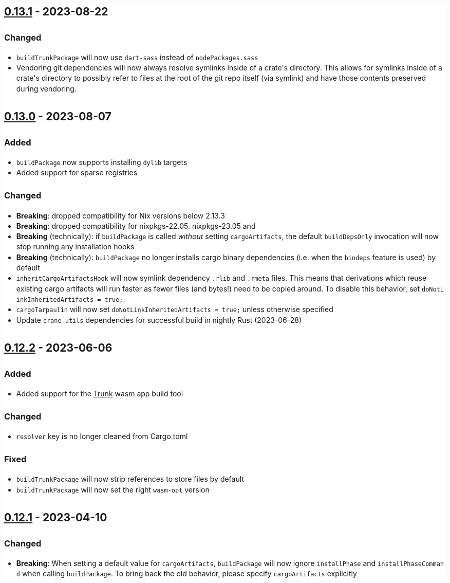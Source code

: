 ## [0.13.1] - 2023-08-22

### Changed
* `buildTrunkPackage` will now use `dart-sass` instead of `nodePackages.sass`
* Vendoring git dependencies will now always resolve symlinks inside of a
  crate's directory. This allows for symlinks inside of a crate's directory to
  possibly refer to files at the root of the git repo itself (via symlink) and
  have those contents preserved during vendoring.

## [0.13.0] - 2023-08-07

### Added
* `buildPackage` now supports installing `dylib` targets
* Added support for sparse registries

### Changed
* **Breaking**: dropped compatibility for Nix versions below 2.13.3
* **Breaking**: dropped compatibility for nixpkgs-22.05. nixpkgs-23.05 and
* **Breaking** (technically): if `buildPackage` is called _without_ setting
  `cargoArtifacts`, the default `buildDepsOnly` invocation will now stop running
  any installation hooks
* **Breaking** (technically): `buildPackage` no longer installs cargo binary
  dependencies (i.e. when the `bindeps` feature is used) by default
* `inheritCargoArtifactsHook` will now symlink dependency `.rlib` and `.rmeta`
  files. This means that derivations which reuse existing cargo artifacts will
  run faster as fewer files (and bytes!) need to be copied around. To disable
  this behavior, set `doNotLinkInheritedArtifacts = true;`.
* `cargoTarpaulin` will now set `doNotLinkInheritedArtifacts = true;` unless
  otherwise specified
* Update `crane-utils` dependencies for successful build in nightly Rust (2023-06-28)

## [0.12.2] - 2023-06-06

### Added
* Added support for the [Trunk](https://trunkrs.dev) wasm app build tool

### Changed
* `resolver` key is no longer cleaned from Cargo.toml

### Fixed
* `buildTrunkPackage` will now strip references to store files by default
* `buildTrunkPackage` will now set the right `wasm-opt` version

## [0.12.1] - 2023-04-10

### Changed
* **Breaking**: When setting a default value for `cargoArtifacts`,
  `buildPackage` will now ignore `installPhase` and `installPhaseCommand` when
  calling `buildPackage`. To bring back the old behavior, please specify
  `cargoArtifacts` explicitly


[0.21.0]: https://github.com/ipetkov/crane/compare/v0.20.3...v0.21.0
[0.20.3]: https://github.com/ipetkov/crane/compare/v0.20.2...v0.20.3
[0.20.2]: https://github.com/ipetkov/crane/compare/v0.20.1...v0.20.2
[0.20.1]: https://github.com/ipetkov/crane/compare/v0.20.0...v0.20.1
[0.20.0]: https://github.com/ipetkov/crane/compare/v0.19.4...v0.20.0
[0.19.4]: https://github.com/ipetkov/crane/compare/v0.19.3...v0.19.4
[0.19.3]: https://github.com/ipetkov/crane/compare/v0.19.2...v0.19.3
[0.19.2]: https://github.com/ipetkov/crane/compare/v0.19.1...v0.19.2
[0.19.1]: https://github.com/ipetkov/crane/compare/v0.19.0...v0.19.1
[0.19.0]: https://github.com/ipetkov/crane/compare/v0.18.1...v0.19.0
[0.18.1]: https://github.com/ipetkov/crane/compare/v0.18.0...v0.18.1
[0.18.0]: https://github.com/ipetkov/crane/compare/v0.17.3...v0.18.0
[0.17.3]: https://github.com/ipetkov/crane/compare/v0.17.2...v0.17.3
[0.17.2]: https://github.com/ipetkov/crane/compare/v0.17.1...v0.17.2
[0.17.1]: https://github.com/ipetkov/crane/compare/v0.17.0...v0.17.1
[0.17.0]: https://github.com/ipetkov/crane/compare/v0.16.6...v0.17.0
[0.16.6]: https://github.com/ipetkov/crane/compare/v0.16.5...v0.16.6
[0.16.5]: https://github.com/ipetkov/crane/compare/v0.16.4...v0.16.5
[0.16.4]: https://github.com/ipetkov/crane/compare/v0.16.3...v0.16.4
[0.16.3]: https://github.com/ipetkov/crane/compare/v0.16.2...v0.16.3
[0.16.2]: https://github.com/ipetkov/crane/compare/v0.16.1...v0.16.2
[0.16.1]: https://github.com/ipetkov/crane/compare/v0.16.0...v0.16.1
[0.16.0]: https://github.com/ipetkov/crane/compare/v0.15.1...v0.16.0
[0.15.1]: https://github.com/ipetkov/crane/compare/v0.15.0...v0.15.1
[0.15.0]: https://github.com/ipetkov/crane/compare/v0.14.3...v0.15.0
[0.14.3]: https://github.com/ipetkov/crane/compare/v0.14.2...v0.14.3
[0.14.2]: https://github.com/ipetkov/crane/compare/v0.14.1...v0.14.2
[0.14.1]: https://github.com/ipetkov/crane/compare/v0.14.0...v0.14.1
[0.14.0]: https://github.com/ipetkov/crane/compare/v0.13.1...v0.14.0
[0.13.1]: https://github.com/ipetkov/crane/compare/v0.13.0...v0.13.1
[0.13.0]: https://github.com/ipetkov/crane/compare/v0.12.2...v0.13.0
[0.12.2]: https://github.com/ipetkov/crane/compare/v0.12.1...v0.12.2
[0.12.1]: https://github.com/ipetkov/crane/compare/v0.12.0...v0.12.1
[0.12.0]: https://github.com/ipetkov/crane/compare/v0.11.3...v0.12.0
[0.11.3]: https://github.com/ipetkov/crane/compare/v0.11.2...v0.11.3
[0.11.2]: https://github.com/ipetkov/crane/compare/v0.11.1...v0.11.2
[0.11.1]: https://github.com/ipetkov/crane/compare/v0.11.0...v0.11.1
[0.11.0]: https://github.com/ipetkov/crane/compare/v0.10.0...v0.11.0
[0.10.0]: https://github.com/ipetkov/crane/compare/v0.9.0...v0.10.0
[0.9.0]: https://github.com/ipetkov/crane/compare/v0.8.0...v0.9.0
[0.8.0]: https://github.com/ipetkov/crane/compare/v0.7.0...v0.8.0
[0.7.0]: https://github.com/ipetkov/crane/compare/v0.6.0...v0.7.0
[0.6.0]: https://github.com/ipetkov/crane/compare/v0.5.1...v0.6.0
[0.5.1]: https://github.com/ipetkov/crane/compare/v0.5.0...v0.5.1
[0.5.0]: https://github.com/ipetkov/crane/compare/v0.4.1...v0.5.0
[0.4.1]: https://github.com/ipetkov/crane/compare/v0.4.0...v0.4.1
[0.4.0]: https://github.com/ipetkov/crane/compare/v0.3.3...v0.4.0
[0.3.3]: https://github.com/ipetkov/crane/compare/v0.3.2...v0.3.3
[0.3.2]: https://github.com/ipetkov/crane/compare/v0.3.1...v0.3.2
[0.3.1]: https://github.com/ipetkov/crane/compare/v0.3.0...v0.3.1
[0.3.0]: https://github.com/ipetkov/crane/compare/v0.2.1...v0.3.0
[0.2.1]: https://github.com/ipetkov/crane/compare/v0.2.0...v0.2.1
[0.2.0]: https://github.com/ipetkov/crane/compare/v0.1.0...v0.2.0